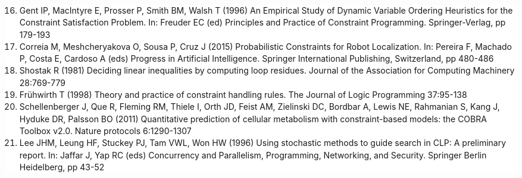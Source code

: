 16. Gent IP, MacIntyre E, Prosser P, Smith BM, Walsh T (1996) An Empirical Study of Dynamic Variable Ordering Heuristics for the Constraint Satisfaction Problem. In: Freuder EC (ed) Principles and Practice of Constraint Programming. Springer-Verlag, pp 179-193
17. Correia M, Meshcheryakova O, Sousa P, Cruz J (2015) Probabilistic Constraints for Robot Localization. In: Pereira F, Machado P, Costa E, Cardoso A (eds) Progress in Artificial Intelligence. Springer International Publishing, Switzerland, pp 480-486
18. Shostak R (1981) Deciding linear inequalities by computing loop residues. Journal of the Association for Computing Machinery 28:769-779
19. Frühwirth T (1998) Theory and practice of constraint handling rules. The Journal of Logic Programming 37:95-138
20. Schellenberger J, Que R, Fleming RM, Thiele I, Orth JD, Feist AM, Zielinski DC, Bordbar A, Lewis NE, Rahmanian S, Kang J, Hyduke DR, Palsson BO (2011) Quantitative prediction of cellular metabolism with constraint-based models: the COBRA Toolbox v2.0. Nature protocols 6:1290-1307
21. Lee JHM, Leung HF, Stuckey PJ, Tam VWL, Won HW (1996) Using stochastic methods to guide search in CLP: A preliminary report. In: Jaffar J, Yap RC (eds) Concurrency and Parallelism, Programming, Networking, and Security. Springer Berlin Heidelberg, pp 43-52
